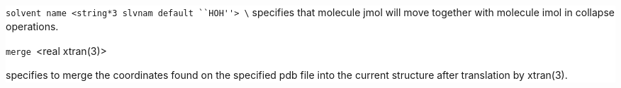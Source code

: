 ``` solvent name <string*3 slvnam default ``HOH''> \ ```
specifies that molecule jmol will move together with molecule imol in collapse operations.

`merge `<real xtran(3)>` `<string pdbfile>

specifies to merge the coordinates found on the specified pdb file into the current structure after translation by xtran(3).
